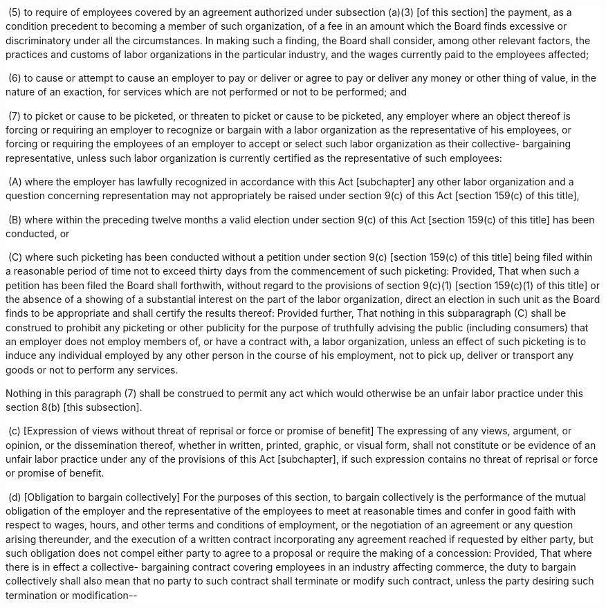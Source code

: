  (5) to require of employees covered by an agreement authorized under subsection (a)(3) \[of this section\] the payment, as a condition precedent to becoming a member of such organization, of a fee in an amount which the Board finds excessive or discriminatory under all the circumstances. In making such a finding, the Board shall consider, among other relevant factors, the practices and customs of labor organizations in the particular industry, and the wages currently paid to the employees affected;

 (6) to cause or attempt to cause an employer to pay or deliver or agree to pay or deliver any money or other thing of value, in the nature of an exaction, for services which are not performed or not to be performed; and

 (7) to picket or cause to be picketed, or threaten to picket or cause to be picketed, any employer where an object thereof is forcing or requiring an employer to recognize or bargain with a labor organization as the representative of his employees, or forcing or requiring the employees of an employer to accept or select such labor organization as their collective- bargaining representative, unless such labor organization is currently certified as the representative of such employees:

 (A) where the employer has lawfully recognized in accordance with this Act \[subchapter\] any other labor organization and a question concerning representation may not appropriately be raised under section 9(c) of this Act \[section 159(c) of this title\],

 (B) where within the preceding twelve months a valid election under section 9(c) of this Act \[section 159(c) of this title\] has been conducted, or

 (C) where such picketing has been conducted without a petition under section 9(c) \[section 159(c) of this title\] being filed within a reasonable period of time not to exceed thirty days from the commencement of such picketing: Provided, That when such a petition has been filed the Board shall forthwith, without regard to the provisions of section 9(c)(1) \[section 159(c)(1) of this title\] or the absence of a showing of a substantial interest on the part of the labor organization, direct an election in such unit as the Board finds to be appropriate and shall certify the results thereof: Provided further, That nothing in this subparagraph (C) shall be construed to prohibit any picketing or other publicity for the purpose of truthfully advising the public (including consumers) that an employer does not employ members of, or have a contract with, a labor organization, unless an effect of such picketing is to induce any individual employed by any other person in the course of his employment, not to pick up, deliver or transport any goods or not to perform any services.

Nothing in this paragraph (7) shall be construed to permit any act which would otherwise be an unfair labor practice under this section 8(b) \[this subsection\].

 (c) \[Expression of views without threat of reprisal or force or promise of benefit\] The expressing of any views, argument, or opinion, or the dissemination thereof, whether in written, printed, graphic, or visual form, shall not constitute or be evidence of an unfair labor practice under any of the provisions of this Act \[subchapter\], if such expression contains no threat of reprisal or force or promise of benefit.

 (d) \[Obligation to bargain collectively\] For the purposes of this section, to bargain collectively is the performance of the mutual obligation of the employer and the representative of the employees to meet at reasonable times and confer in good faith with respect to wages, hours, and other terms and conditions of employment, or the negotiation of an agreement or any question arising thereunder, and the execution of a written contract incorporating any agreement reached if requested by either party, but such obligation does not compel either party to agree to a proposal or require the making of a concession: Provided, That where there is in effect a collective- bargaining contract covering employees in an industry affecting commerce, the duty to bargain collectively shall also mean that no party to such contract shall terminate or modify such contract, unless the party desiring such termination or modification--
